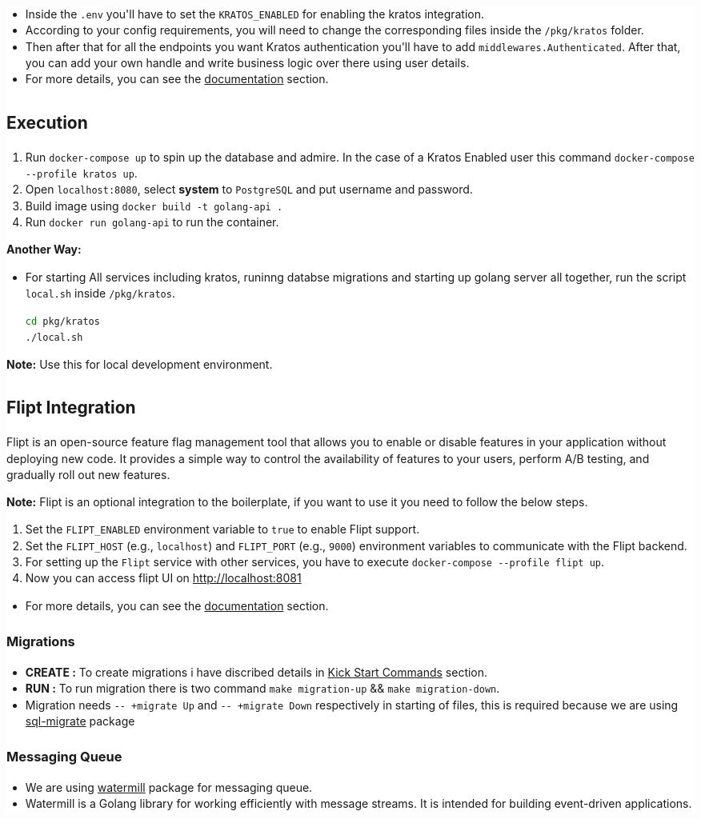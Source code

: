 - Inside the ```.env``` you'll have to set the ```KRATOS_ENABLED``` for enabling the kratos integration.
- According to your config requirements, you will need to change the corresponding files inside the ```/pkg/kratos``` folder.
- Then after that for all the endpoints you want Kratos authentication you'll have to add ```middlewares.Authenticated```. After that, you can add your own handle and write business logic over there using user details.
- For more details, you can see the [documentation](./pkg/kratos/readme.md) section.


## Execution

1. Run ```docker-compose up``` to spin up the database and admire. In the case of a Kratos Enabled user this command ```docker-compose --profile kratos up```.
2. Open ```localhost:8080```,  select **system** to ```PostgreSQL``` and put username and password.
3. Build image using ```docker build -t golang-api .```
4. Run ```docker run golang-api``` to run the container.

**Another Way:**
- For starting All services including kratos, runinng databse migrations and starting up golang server all together, run the script `local.sh` inside `/pkg/kratos`.
    ```bash
    cd pkg/kratos
    ./local.sh
    ```
**Note:** Use this for local development environment.


## Flipt Integration
Flipt is an open-source feature flag management tool that allows you to enable or disable features in your application without deploying new code. It provides a simple way to control the availability of features to your users, perform A/B testing, and gradually roll out new features.

**Note:** Flipt is an optional integration to the boilerplate, if you want to use it you need to follow the below steps.

1. Set the `FLIPT_ENABLED` environment variable to `true` to enable Flipt support.
2. Set the `FLIPT_HOST` (e.g., `localhost`) and `FLIPT_PORT` (e.g., `9000`) environment variables to communicate with the Flipt backend.
3. For setting up the ```Flipt``` service with other services, you have to execute ```docker-compose --profile flipt up```.
4. Now you can access flipt UI on [http://localhost:8081](http://localhost:8081)
- For more details, you can see the [documentation](./helpers/flipt/readme.md) section.

### **Migrations**
- **CREATE :** To create migrations i have discribed details in [Kick Start Commands](#kick-start-commands) section.
- **RUN :** To run migration there is two command `make migration-up` && `make migration-down`.
- Migration needs `-- +migrate Up` and `-- +migrate Down` respectively in starting of files, this is required because we are using [sql-migrate](https://github.com/rubenv/sql-migrate) package

### **Messaging Queue**
- We are using [watermill](https://watermill.io/) package for messaging queue.
- Watermill is a Golang library for working efficiently with message streams. It is intended for building event-driven applications.
